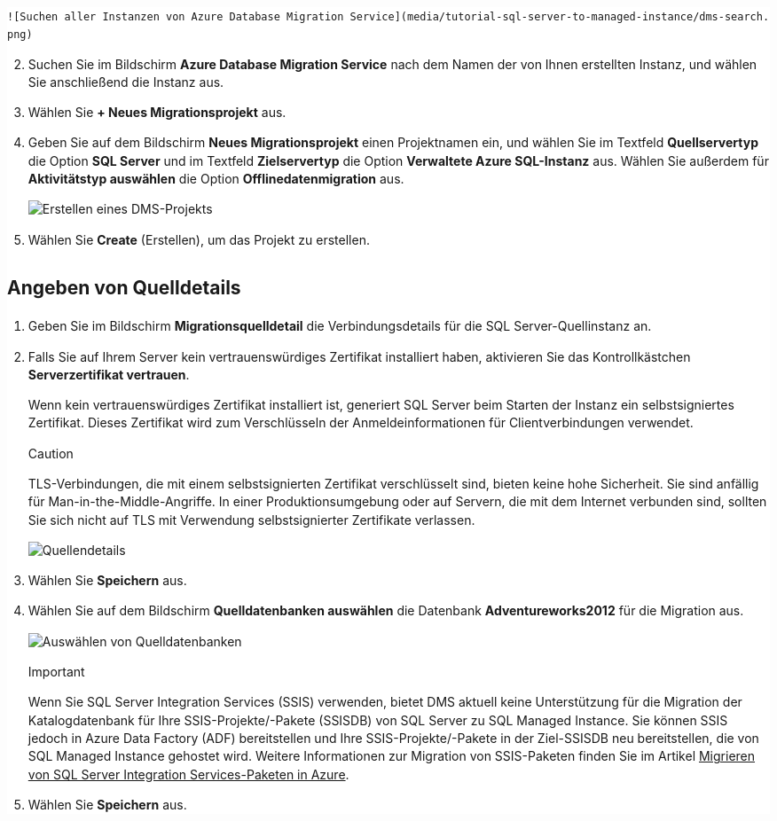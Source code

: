     ![Suchen aller Instanzen von Azure Database Migration Service](media/tutorial-sql-server-to-managed-instance/dms-search.png)

2. Suchen Sie im Bildschirm **Azure Database Migration Service** nach dem Namen der von Ihnen erstellten Instanz, und wählen Sie anschließend die Instanz aus.

3. Wählen Sie **+ Neues Migrationsprojekt** aus.

4. Geben Sie auf dem Bildschirm **Neues Migrationsprojekt** einen Projektnamen ein, und wählen Sie im Textfeld **Quellservertyp** die Option **SQL Server** und im Textfeld **Zielservertyp** die Option **Verwaltete Azure SQL-Instanz** aus. Wählen Sie außerdem für **Aktivitätstyp auswählen** die Option **Offlinedatenmigration** aus.

   ![Erstellen eines DMS-Projekts](media/tutorial-sql-server-to-managed-instance/dms-create-project2.png)

5. Wählen Sie **Create** (Erstellen), um das Projekt zu erstellen.

## <a name="specify-source-details"></a>Angeben von Quelldetails

1. Geben Sie im Bildschirm **Migrationsquelldetail** die Verbindungsdetails für die SQL Server-Quellinstanz an.

2. Falls Sie auf Ihrem Server kein vertrauenswürdiges Zertifikat installiert haben, aktivieren Sie das Kontrollkästchen **Serverzertifikat vertrauen**.

    Wenn kein vertrauenswürdiges Zertifikat installiert ist, generiert SQL Server beim Starten der Instanz ein selbstsigniertes Zertifikat. Dieses Zertifikat wird zum Verschlüsseln der Anmeldeinformationen für Clientverbindungen verwendet.

    > [!CAUTION]
    > TLS-Verbindungen, die mit einem selbstsignierten Zertifikat verschlüsselt sind, bieten keine hohe Sicherheit. Sie sind anfällig für Man-in-the-Middle-Angriffe. In einer Produktionsumgebung oder auf Servern, die mit dem Internet verbunden sind, sollten Sie sich nicht auf TLS mit Verwendung selbstsignierter Zertifikate verlassen.

   ![Quellendetails](media/tutorial-sql-server-to-managed-instance/dms-source-details1.png)

3. Wählen Sie **Speichern** aus.

4. Wählen Sie auf dem Bildschirm **Quelldatenbanken auswählen** die Datenbank **Adventureworks2012** für die Migration aus.

   ![Auswählen von Quelldatenbanken](media/tutorial-sql-server-to-managed-instance/dms-source-database1.png)

    > [!IMPORTANT]
    > Wenn Sie SQL Server Integration Services (SSIS) verwenden, bietet DMS aktuell keine Unterstützung für die Migration der Katalogdatenbank für Ihre SSIS-Projekte/-Pakete (SSISDB) von SQL Server zu SQL Managed Instance. Sie können SSIS jedoch in Azure Data Factory (ADF) bereitstellen und Ihre SSIS-Projekte/-Pakete in der Ziel-SSISDB neu bereitstellen, die von SQL Managed Instance gehostet wird. Weitere Informationen zur Migration von SSIS-Paketen finden Sie im Artikel [Migrieren von SQL Server Integration Services-Paketen in Azure](https://docs.microsoft.com/azure/dms/how-to-migrate-ssis-packages).

5. Wählen Sie **Speichern** aus.

